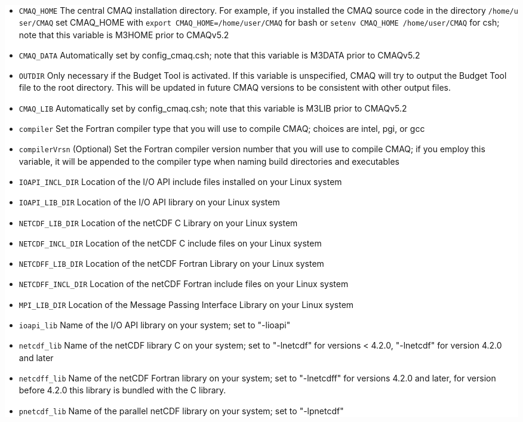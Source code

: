 -   `CMAQ_HOME` <a id=CMAQ_HOME></a>
    The central CMAQ installation directory. For example, if you installed the CMAQ source code in the directory `/home/user/CMAQ` set CMAQ_HOME with `export CMAQ_HOME=/home/user/CMAQ` for bash or `setenv CMAQ_HOME /home/user/CMAQ` for csh; note that this variable is M3HOME prior to CMAQv5.2

-   `CMAQ_DATA`<a id=CMAQ_DATA></a>
    Automatically set by config_cmaq.csh; note that this variable is M3DATA prior to CMAQv5.2

-   `OUTDIR`<a id=OUTDIR></a>
    Only necessary if the Budget Tool is activated. If this variable is unspecified, CMAQ will try to output the Budget Tool file to the root directory. This will be updated in future CMAQ versions to be consistent with other output files.  

-   `CMAQ_LIB`<a id=CMAQ_LIB></a>
    Automatically set by config_cmaq.csh; note that this variable is M3LIB prior to CMAQv5.2

-   `compiler`<a id=compiler_config></a>
    Set the Fortran compiler type that you will use to compile CMAQ; choices are intel, pgi, or gcc

-   `compilerVrsn`<a id=compilerVrsn></a>
    (Optional) Set the Fortran compiler version number that you will use to compile CMAQ; if you employ this variable, it will be appended to the compiler type when naming build directories and executables

-   `IOAPI_INCL_DIR`<a id=IOAPI_INCL_DIR></a>
    Location of the I/O API include files installed on your Linux system

-   `IOAPI_LIB_DIR`<a id=IOAPI_LIB_DIR></a>
    Location of the I/O API library on your Linux system

-   `NETCDF_LIB_DIR`<a id=NETCDF_LIB_DIR></a>
    Location of the netCDF C Library on your Linux system
    
-   `NETCDF_INCL_DIR`<a id=NETCDF_LIB_DIR></a>
    Location of the netCDF C include files on your Linux system

-   `NETCDFF_LIB_DIR`<a id=NETCDF_LIB_DIR></a>
    Location of the netCDF Fortran Library on your Linux system
    
-   `NETCDFF_INCL_DIR`<a id=NETCDF_LIB_DIR></a>
    Location of the netCDF Fortran include files on your Linux system

-   `MPI_LIB_DIR`<a id=MPI_LIB_DIR></a>
    Location of the Message Passing Interface Library on your Linux system

-   `ioapi_lib`<a id=ioapi_lib></a>
    Name of the I/O API library on your system; set to "-lioapi"

-   `netcdf_lib`<a id=netcdf_lib></a>
    Name of the netCDF library C on your system;  set to "-lnetcdf" for versions < 4.2.0, "-lnetcdf" for version 4.2.0 and later
    
-   `netcdff_lib`<a id=netcdf_lib></a>
    Name of the netCDF Fortran library on your system;  set to "-lnetcdff" for versions 4.2.0 and later, for version before 4.2.0 this    library is bundled with the C library.

-   `pnetcdf_lib`<a id=pnetcdf_lib></a>
    Name of the parallel netCDF library on your system; set to "-lpnetcdf"
